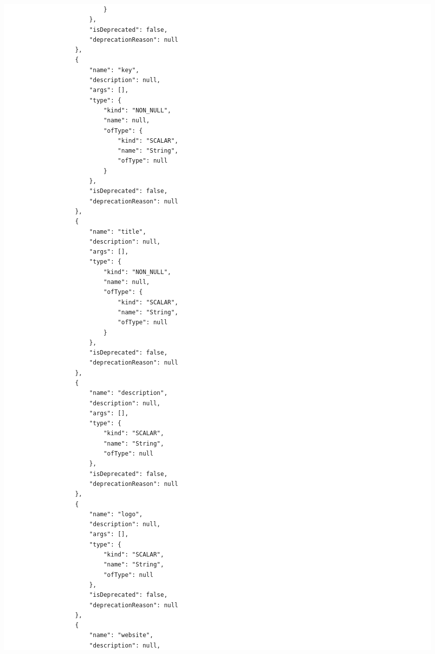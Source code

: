                                 }
                            },
                            "isDeprecated": false,
                            "deprecationReason": null
                        },
                        {
                            "name": "key",
                            "description": null,
                            "args": [],
                            "type": {
                                "kind": "NON_NULL",
                                "name": null,
                                "ofType": {
                                    "kind": "SCALAR",
                                    "name": "String",
                                    "ofType": null
                                }
                            },
                            "isDeprecated": false,
                            "deprecationReason": null
                        },
                        {
                            "name": "title",
                            "description": null,
                            "args": [],
                            "type": {
                                "kind": "NON_NULL",
                                "name": null,
                                "ofType": {
                                    "kind": "SCALAR",
                                    "name": "String",
                                    "ofType": null
                                }
                            },
                            "isDeprecated": false,
                            "deprecationReason": null
                        },
                        {
                            "name": "description",
                            "description": null,
                            "args": [],
                            "type": {
                                "kind": "SCALAR",
                                "name": "String",
                                "ofType": null
                            },
                            "isDeprecated": false,
                            "deprecationReason": null
                        },
                        {
                            "name": "logo",
                            "description": null,
                            "args": [],
                            "type": {
                                "kind": "SCALAR",
                                "name": "String",
                                "ofType": null
                            },
                            "isDeprecated": false,
                            "deprecationReason": null
                        },
                        {
                            "name": "website",
                            "description": null,